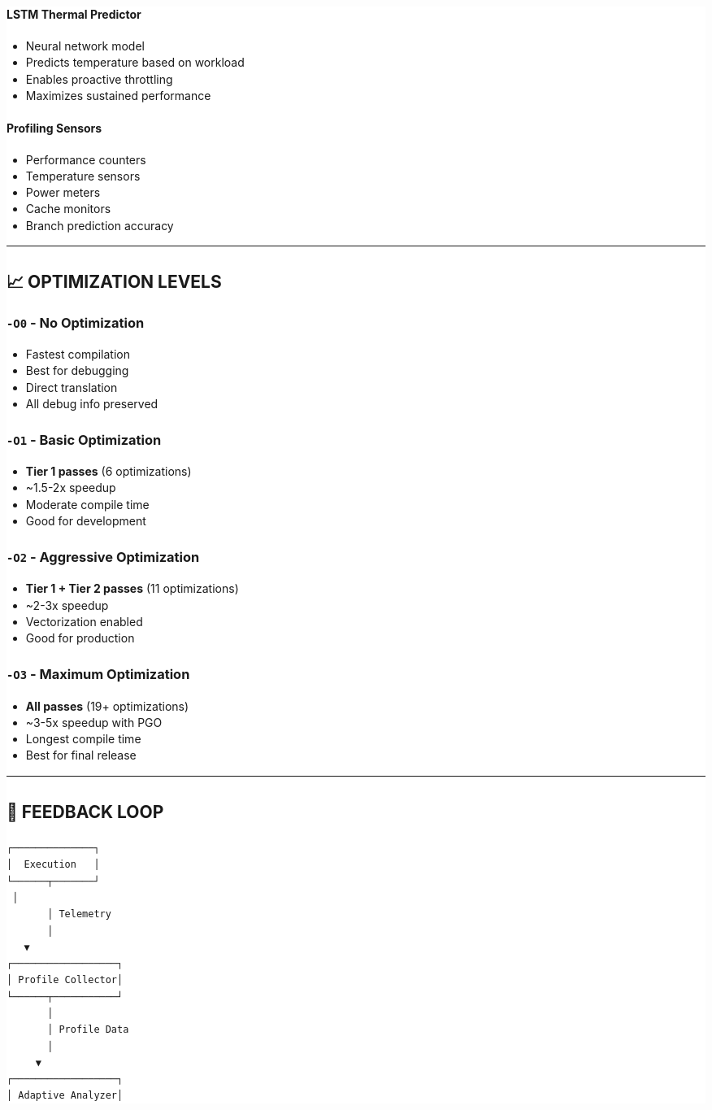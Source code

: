 #### **LSTM Thermal Predictor**
- Neural network model
- Predicts temperature based on workload
- Enables proactive throttling
- Maximizes sustained performance

#### **Profiling Sensors**
- Performance counters
- Temperature sensors
- Power meters
- Cache monitors
- Branch prediction accuracy

---

## 📈 **OPTIMIZATION LEVELS**

### `-O0` - No Optimization
- Fastest compilation
- Best for debugging
- Direct translation
- All debug info preserved

### `-O1` - Basic Optimization
- **Tier 1 passes** (6 optimizations)
- ~1.5-2x speedup
- Moderate compile time
- Good for development

### `-O2` - Aggressive Optimization
- **Tier 1 + Tier 2 passes** (11 optimizations)
- ~2-3x speedup
- Vectorization enabled
- Good for production

### `-O3` - Maximum Optimization
- **All passes** (19+ optimizations)
- ~3-5x speedup with PGO
- Longest compile time
- Best for final release

---

## 🔄 **FEEDBACK LOOP**

```
┌──────────────┐
│  Execution   │
└──────┬───────┘
 │
       │ Telemetry
       │
   ▼
┌──────────────────┐
│ Profile Collector│
└──────┬───────────┘
       │
       │ Profile Data
       │
     ▼
┌──────────────────┐
│ Adaptive Analyzer│
```